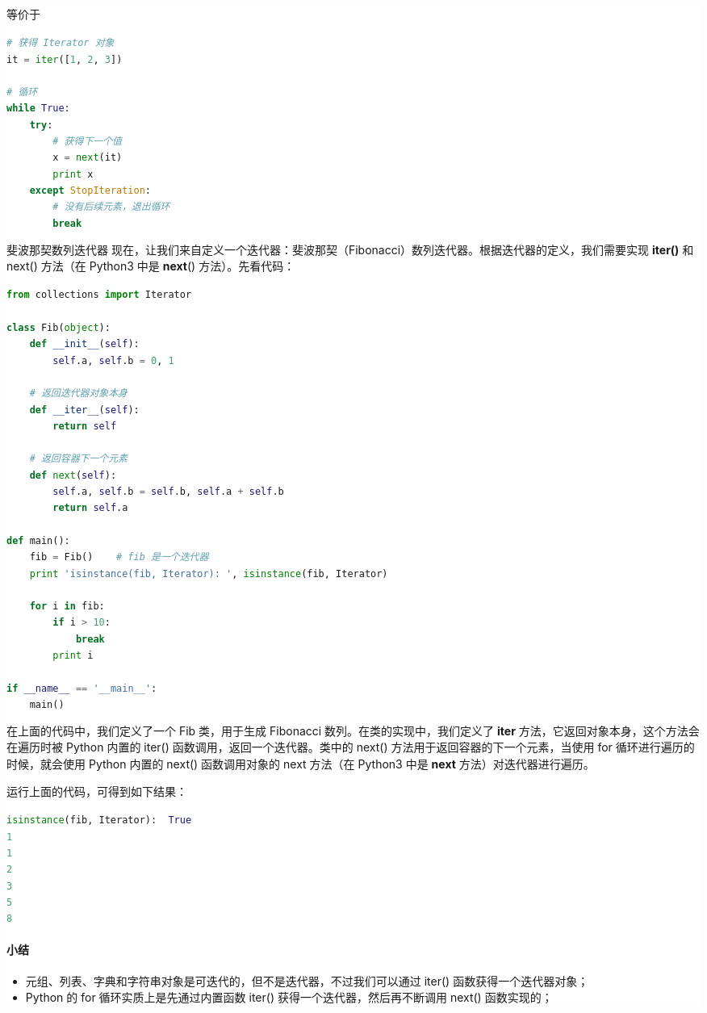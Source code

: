 等价于
```python
# 获得 Iterator 对象
it = iter([1, 2, 3])

# 循环
while True:
    try:
        # 获得下一个值
        x = next(it)
        print x
    except StopIteration:
        # 没有后续元素，退出循环
        break
```
斐波那契数列迭代器
现在，让我们来自定义一个迭代器：斐波那契（Fibonacci）数列迭代器。根据迭代器的定义，我们需要实现 __iter()__ 和 next() 方法（在 Python3 中是 __next__() 方法）。先看代码：

```python
from collections import Iterator

class Fib(object):
    def __init__(self):
        self.a, self.b = 0, 1

    # 返回迭代器对象本身
    def __iter__(self):
        return self

    # 返回容器下一个元素
    def next(self):
        self.a, self.b = self.b, self.a + self.b
        return self.a

def main():
    fib = Fib()    # fib 是一个迭代器
    print 'isinstance(fib, Iterator): ', isinstance(fib, Iterator)

    for i in fib:
        if i > 10:
            break
        print i

if __name__ == '__main__':
    main()
```

在上面的代码中，我们定义了一个 Fib 类，用于生成 Fibonacci 数列。在类的实现中，我们定义了 __iter__ 方法，它返回对象本身，这个方法会在遍历时被 Python 内置的 iter() 函数调用，返回一个迭代器。类中的 next() 方法用于返回容器的下一个元素，当使用 for 循环进行遍历的时候，就会使用 Python 内置的 next() 函数调用对象的 next 方法（在 Python3 中是 __next__ 方法）对迭代器进行遍历。

运行上面的代码，可得到如下结果：
```python
isinstance(fib, Iterator):  True
1
1
2
3
5
8
```
#### 小结
- 元组、列表、字典和字符串对象是可迭代的，但不是迭代器，不过我们可以通过 iter() 函数获得一个迭代器对象；
- Python 的 for 循环实质上是先通过内置函数 iter() 获得一个迭代器，然后再不断调用 next() 函数实现的；